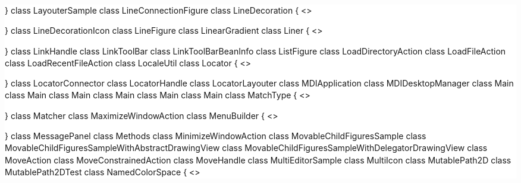 }
class LayouterSample
class LineConnectionFigure
class LineDecoration {
<<Interface>>

}
class LineDecorationIcon
class LineFigure
class LinearGradient
class Liner {
<<Interface>>

}
class LinkHandle
class LinkToolBar
class LinkToolBarBeanInfo
class ListFigure
class LoadDirectoryAction
class LoadFileAction
class LoadRecentFileAction
class LocaleUtil
class Locator {
<<Interface>>

}
class LocatorConnector
class LocatorHandle
class LocatorLayouter
class MDIApplication
class MDIDesktopManager
class Main
class Main
class Main
class Main
class Main
class Main
class MatchType {
<<enumeration>>

}
class Matcher
class MaximizeWindowAction
class MenuBuilder {
<<Interface>>

}
class MessagePanel
class Methods
class MinimizeWindowAction
class MovableChildFiguresSample
class MovableChildFiguresSampleWithAbstractDrawingView
class MovableChildFiguresSampleWithDelegatorDrawingView
class MoveAction
class MoveConstrainedAction
class MoveHandle
class MultiEditorSample
class MultiIcon
class MutablePath2D
class MutablePath2DTest
class NamedColorSpace {
<<Interface>>
